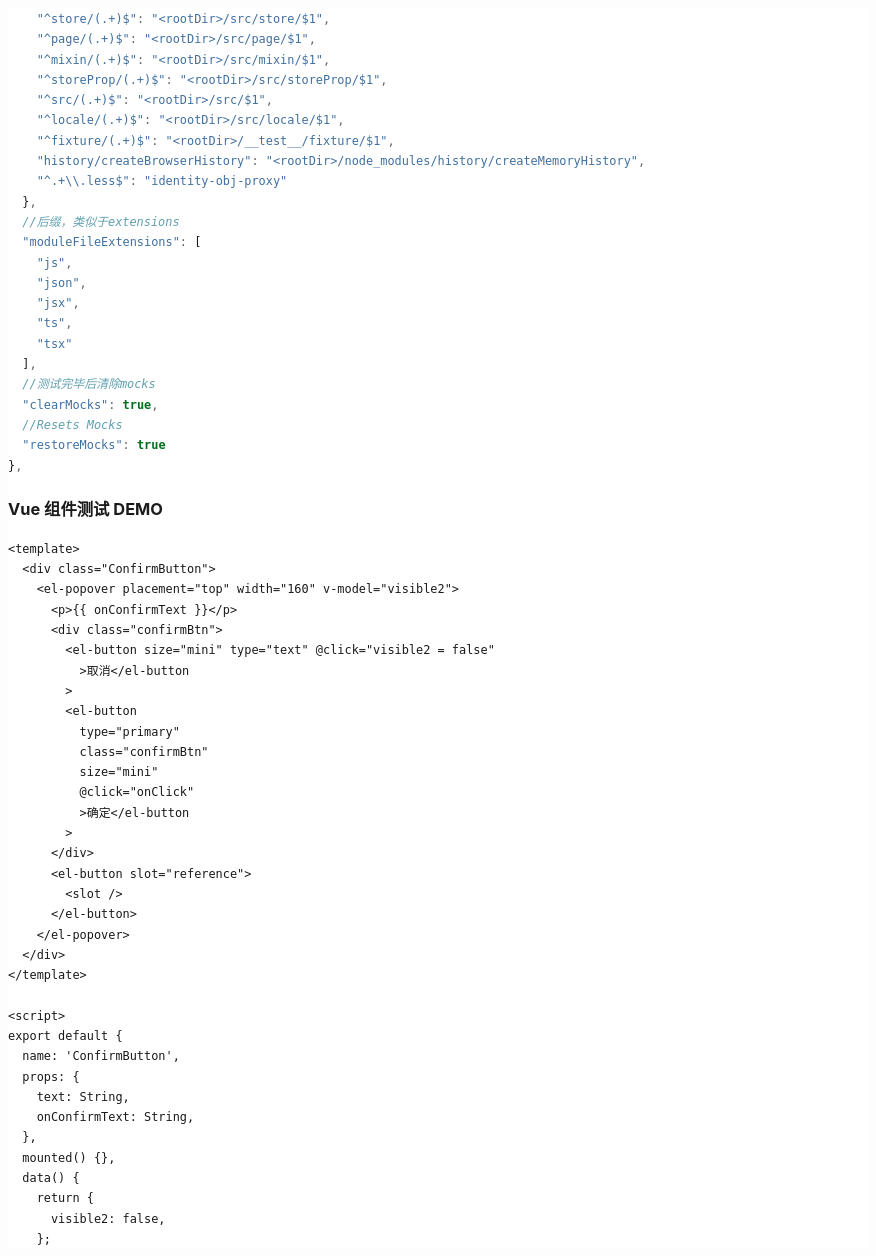 ```javascript
    "^store/(.+)$": "<rootDir>/src/store/$1",
    "^page/(.+)$": "<rootDir>/src/page/$1",
    "^mixin/(.+)$": "<rootDir>/src/mixin/$1",
    "^storeProp/(.+)$": "<rootDir>/src/storeProp/$1",
    "^src/(.+)$": "<rootDir>/src/$1",
    "^locale/(.+)$": "<rootDir>/src/locale/$1",
    "^fixture/(.+)$": "<rootDir>/__test__/fixture/$1",
    "history/createBrowserHistory": "<rootDir>/node_modules/history/createMemoryHistory",
    "^.+\\.less$": "identity-obj-proxy"
  },
  //后缀，类似于extensions
  "moduleFileExtensions": [
    "js",
    "json",
    "jsx",
    "ts",
    "tsx"
  ],
  //测试完毕后清除mocks
  "clearMocks": true,
  //Resets Mocks
  "restoreMocks": true
},
```

### Vue 组件测试 DEMO

```vue
<template>
  <div class="ConfirmButton">
    <el-popover placement="top" width="160" v-model="visible2">
      <p>{{ onConfirmText }}</p>
      <div class="confirmBtn">
        <el-button size="mini" type="text" @click="visible2 = false"
          >取消</el-button
        >
        <el-button
          type="primary"
          class="confirmBtn"
          size="mini"
          @click="onClick"
          >确定</el-button
        >
      </div>
      <el-button slot="reference">
        <slot />
      </el-button>
    </el-popover>
  </div>
</template>

<script>
export default {
  name: 'ConfirmButton',
  props: {
    text: String,
    onConfirmText: String,
  },
  mounted() {},
  data() {
    return {
      visible2: false,
    };
```